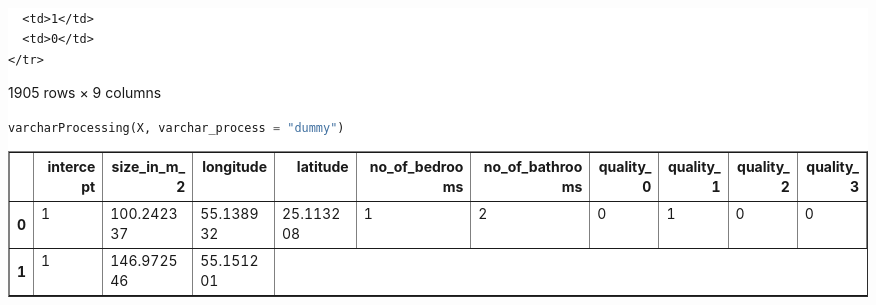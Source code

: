       <td>1</td>
      <td>0</td>
    </tr>
  </tbody>
</table>
<p>1905 rows × 9 columns</p>
</div>






```python
varcharProcessing(X, varchar_process = "dummy")
```




<div>
<style scoped>
    .dataframe tbody tr th:only-of-type {
        vertical-align: middle;
    }

    .dataframe tbody tr th {
        vertical-align: top;
    }

    .dataframe thead th {
        text-align: right;
    }
</style>
<table border="1" class="dataframe">
  <thead>
    <tr style="text-align: right;">
      <th></th>
      <th>intercept</th>
      <th>size_in_m_2</th>
      <th>longitude</th>
      <th>latitude</th>
      <th>no_of_bedrooms</th>
      <th>no_of_bathrooms</th>
      <th>quality_0</th>
      <th>quality_1</th>
      <th>quality_2</th>
      <th>quality_3</th>
    </tr>
  </thead>
  <tbody>
    <tr>
      <th>0</th>
      <td>1</td>
      <td>100.242337</td>
      <td>55.138932</td>
      <td>25.113208</td>
      <td>1</td>
      <td>2</td>
      <td>0</td>
      <td>1</td>
      <td>0</td>
      <td>0</td>
    </tr>
    <tr>
      <th>1</th>
      <td>1</td>
      <td>146.972546</td>
      <td>55.151201</td>